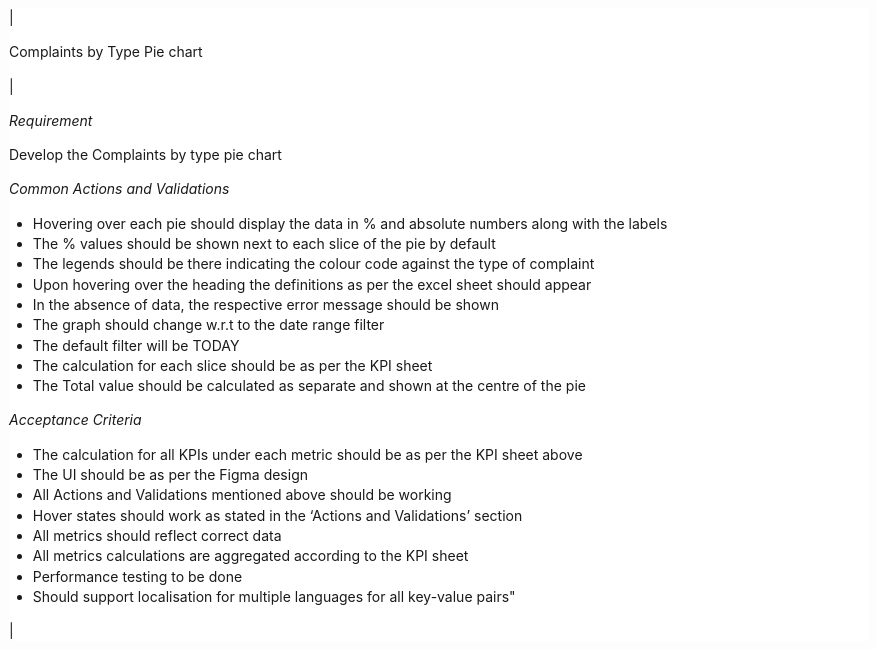 | <p></p><p>Complaints by Type Pie chart</p>                              | <p></p><p><em>Requirement</em></p><p>Develop the Complaints by type pie chart</p><p></p><p><em>Common Actions and Validations</em></p><ul><li>Hovering over each pie should display the data in % and absolute numbers along with the labels</li><li>The % values should be shown next to each slice of the pie by default</li><li>The legends should be there indicating the colour code against the type of complaint</li><li>Upon hovering over the heading the definitions as per the excel sheet should appear</li><li>In the absence of data, the respective error message should be shown</li><li>The graph should change w.r.t to the date range filter</li><li>The default filter will be TODAY</li><li>The calculation for each slice should be as per the KPI sheet</li><li>The Total value should be calculated as separate and shown at the centre of the pie</li></ul><p><em>Acceptance Criteria</em></p><ul><li>The calculation for all KPIs under each metric should be as per the KPI sheet above</li><li>The UI should be as per the Figma design</li><li>All Actions and Validations mentioned above should be working</li><li>Hover states should work as stated in the ‘Actions and Validations’ section</li><li>All metrics should reflect correct data</li><li>All metrics calculations are aggregated according to the KPI sheet</li><li>Performance testing to be done</li><li>Should support localisation for multiple languages for all key-value pairs"</li></ul>                                                                                                                                                                                                                                                                                                                                                                                                                                                                                                                                                                                                                                                                                                                                                                                                                                                                                                                                                                                                                                                                                                                                                                                                                                                                                                                                                                                                                                                                                                                                                                                                                                                                                                                                                                                                                                                                                                                                                                                                                                         |